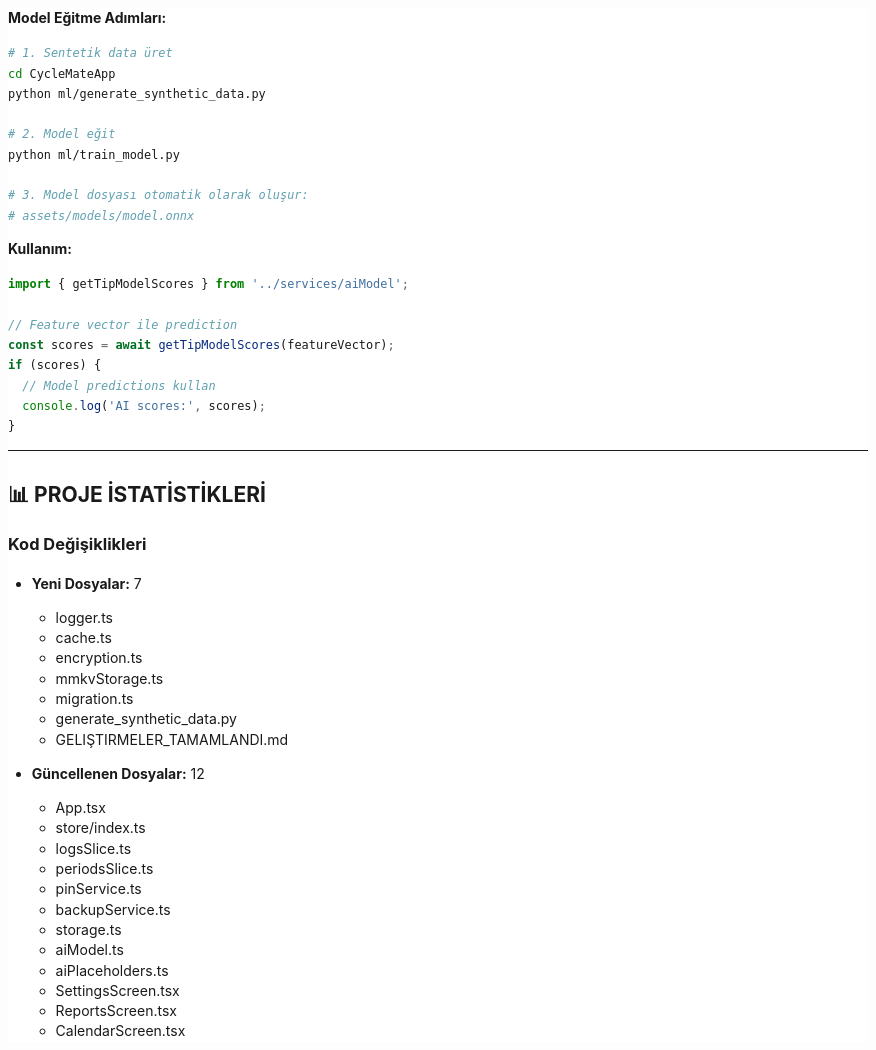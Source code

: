 **Model Eğitme Adımları:**
```bash
# 1. Sentetik data üret
cd CycleMateApp
python ml/generate_synthetic_data.py

# 2. Model eğit
python ml/train_model.py

# 3. Model dosyası otomatik olarak oluşur:
# assets/models/model.onnx
```

**Kullanım:**
```typescript
import { getTipModelScores } from '../services/aiModel';

// Feature vector ile prediction
const scores = await getTipModelScores(featureVector);
if (scores) {
  // Model predictions kullan
  console.log('AI scores:', scores);
}
```

---

## 📊 PROJE İSTATİSTİKLERİ

### Kod Değişiklikleri
- **Yeni Dosyalar:** 7
  - logger.ts
  - cache.ts
  - encryption.ts
  - mmkvStorage.ts
  - migration.ts
  - generate_synthetic_data.py
  - GELIŞTIRMELER_TAMAMLANDI.md

- **Güncellenen Dosyalar:** 12
  - App.tsx
  - store/index.ts
  - logsSlice.ts
  - periodsSlice.ts
  - pinService.ts
  - backupService.ts
  - storage.ts
  - aiModel.ts
  - aiPlaceholders.ts
  - SettingsScreen.tsx
  - ReportsScreen.tsx
  - CalendarScreen.tsx
